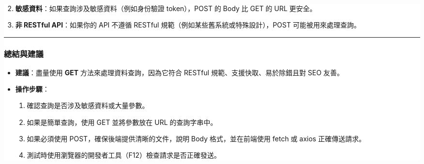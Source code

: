 2. **敏感資料**：如果查詢涉及敏感資料（例如身份驗證 token），POST 的 Body 比 GET 的 URL 更安全。

3. **非 RESTful API**：如果你的 API 不遵循 RESTful 規範（例如某些舊系統或特殊設計），POST 可能被用來處理查詢。

---

### 總結與建議

- **建議**：盡量使用 **GET** 方法來處理資料查詢，因為它符合 RESTful 規範、支援快取、易於除錯且對 SEO 友善。

- **操作步驟**：

  1.  確認查詢是否涉及敏感資料或大量參數。

  2.  如果是簡單查詢，使用 GET 並將參數放在 URL 的查詢字串中。

  3.  如果必須使用 POST，確保後端提供清晰的文件，說明 Body 格式，並在前端使用 fetch 或 axios 正確傳送請求。

  4.  測試時使用瀏覽器的開發者工具（F12）檢查請求是否正確發送。
